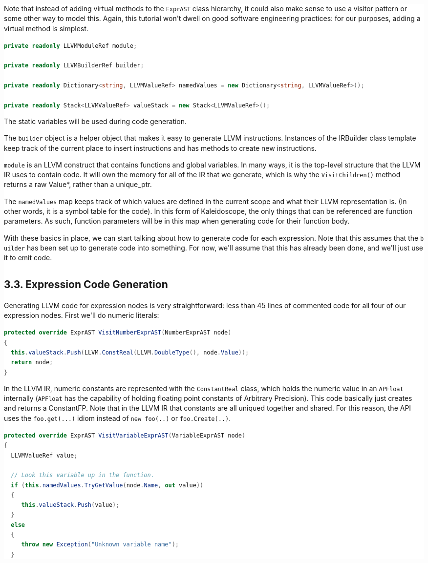 Note that instead of adding virtual methods to the `ExprAST` class hierarchy, it could also make sense to use a visitor pattern or some other way to model this. Again, this tutorial won't dwell on good software engineering practices: for our purposes, adding a virtual method is simplest.

```c#
private readonly LLVMModuleRef module;

private readonly LLVMBuilderRef builder;

private readonly Dictionary<string, LLVMValueRef> namedValues = new Dictionary<string, LLVMValueRef>();

private readonly Stack<LLVMValueRef> valueStack = new Stack<LLVMValueRef>();
```

The static variables will be used during code generation.

The `builder` object is a helper object that makes it easy to generate LLVM instructions. Instances of the IRBuilder class template keep track of the current place to insert instructions and has methods to create new instructions.

`module` is an LLVM construct that contains functions and global variables. In many ways, it is the top-level structure that the LLVM IR uses to contain code. It will own the memory for all of the IR that we generate, which is why the `VisitChildren()` method returns a raw Value\*, rather than a unique_ptr<Value>.

The `namedValues` map keeps track of which values are defined in the current scope and what their LLVM representation is. (In other words, it is a symbol table for the code). In this form of Kaleidoscope, the only things that can be referenced are function parameters. As such, function parameters will be in this map when generating code for their function body.

With these basics in place, we can start talking about how to generate code for each expression. Note that this assumes that the `builder` has been set up to generate code into something. For now, we'll assume that this has already been done, and we'll just use it to emit code.

## 3.3. Expression Code Generation

Generating LLVM code for expression nodes is very straightforward: less than 45 lines of commented code for all four of our expression nodes. First we'll do numeric literals:

```c#
protected override ExprAST VisitNumberExprAST(NumberExprAST node)
{
  this.valueStack.Push(LLVM.ConstReal(LLVM.DoubleType(), node.Value));
  return node;
}
```

In the LLVM IR, numeric constants are represented with the `ConstantReal` class, which holds the numeric value in an `APFloat` internally (`APFloat` has the capability of holding floating point constants of Arbitrary Precision). This code basically just creates and returns a ConstantFP. Note that in the LLVM IR that constants are all uniqued together and shared. For this reason, the API uses the `foo.get(...)` idiom instead of `new foo(..)` or `foo.Create(..)`.

```c#
protected override ExprAST VisitVariableExprAST(VariableExprAST node)
{
  LLVMValueRef value;

  // Look this variable up in the function.
  if (this.namedValues.TryGetValue(node.Name, out value))
  {
     this.valueStack.Push(value);
  }
  else
  {
     throw new Exception("Unknown variable name");
  }
```